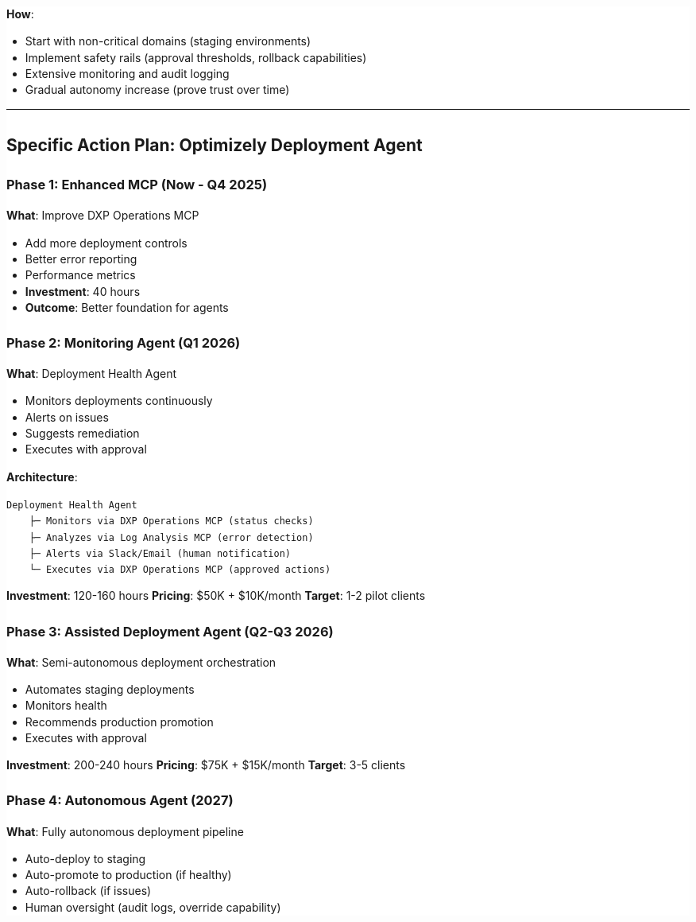 **How**:
- Start with non-critical domains (staging environments)
- Implement safety rails (approval thresholds, rollback capabilities)
- Extensive monitoring and audit logging
- Gradual autonomy increase (prove trust over time)

---

## Specific Action Plan: Optimizely Deployment Agent

### Phase 1: Enhanced MCP (Now - Q4 2025)
**What**: Improve DXP Operations MCP
- Add more deployment controls
- Better error reporting
- Performance metrics
- **Investment**: 40 hours
- **Outcome**: Better foundation for agents

### Phase 2: Monitoring Agent (Q1 2026)
**What**: Deployment Health Agent
- Monitors deployments continuously
- Alerts on issues
- Suggests remediation
- Executes with approval

**Architecture**:
```
Deployment Health Agent
    ├─ Monitors via DXP Operations MCP (status checks)
    ├─ Analyzes via Log Analysis MCP (error detection)
    ├─ Alerts via Slack/Email (human notification)
    └─ Executes via DXP Operations MCP (approved actions)
```

**Investment**: 120-160 hours
**Pricing**: $50K + $10K/month
**Target**: 1-2 pilot clients

### Phase 3: Assisted Deployment Agent (Q2-Q3 2026)
**What**: Semi-autonomous deployment orchestration
- Automates staging deployments
- Monitors health
- Recommends production promotion
- Executes with approval

**Investment**: 200-240 hours
**Pricing**: $75K + $15K/month
**Target**: 3-5 clients

### Phase 4: Autonomous Agent (2027)
**What**: Fully autonomous deployment pipeline
- Auto-deploy to staging
- Auto-promote to production (if healthy)
- Auto-rollback (if issues)
- Human oversight (audit logs, override capability)

